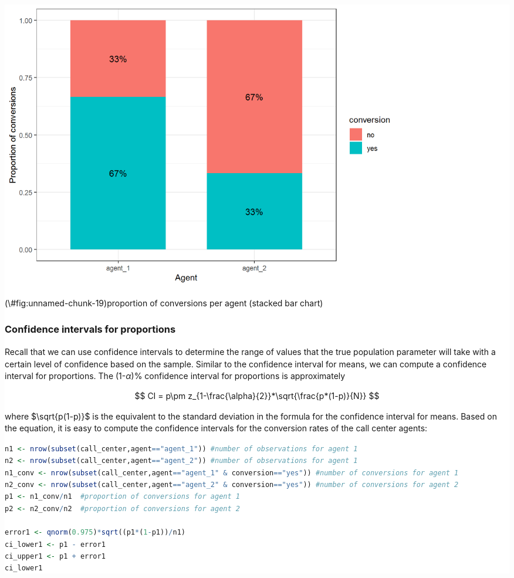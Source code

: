 <img src="09-non_parametric_tests_files/figure-html/unnamed-chunk-19-1.png" alt="proportion of conversions per agent (stacked bar chart)" width="672" />
<p class="caption">(\#fig:unnamed-chunk-19)proportion of conversions per agent (stacked bar chart)</p>
</div>

### Confidence intervals for proportions

Recall that we can use confidence intervals to determine the range of values that the true population parameter will take with a certain level of confidence based on the sample. Similar to the confidence interval for means, we can compute a confidence interval for proportions. The (1-$\alpha$)% confidence interval for proportions is approximately 

$$
CI = p\pm z_{1-\frac{\alpha}{2}}*\sqrt{\frac{p*(1-p)}{N}}
$$

where $\sqrt{p(1-p)}$ is the equivalent to the standard deviation in the formula for the confidence interval for means. Based on the equation, it is easy to compute the confidence intervals for the conversion rates of the call center agents:


```r
n1 <- nrow(subset(call_center,agent=="agent_1")) #number of observations for agent 1
n2 <- nrow(subset(call_center,agent=="agent_2")) #number of observations for agent 1
n1_conv <- nrow(subset(call_center,agent=="agent_1" & conversion=="yes")) #number of conversions for agent 1
n2_conv <- nrow(subset(call_center,agent=="agent_2" & conversion=="yes")) #number of conversions for agent 2
p1 <- n1_conv/n1  #proportion of conversions for agent 1
p2 <- n2_conv/n2  #proportion of conversions for agent 2

error1 <- qnorm(0.975)*sqrt((p1*(1-p1))/n1)
ci_lower1 <- p1 - error1
ci_upper1 <- p1 + error1
ci_lower1
```